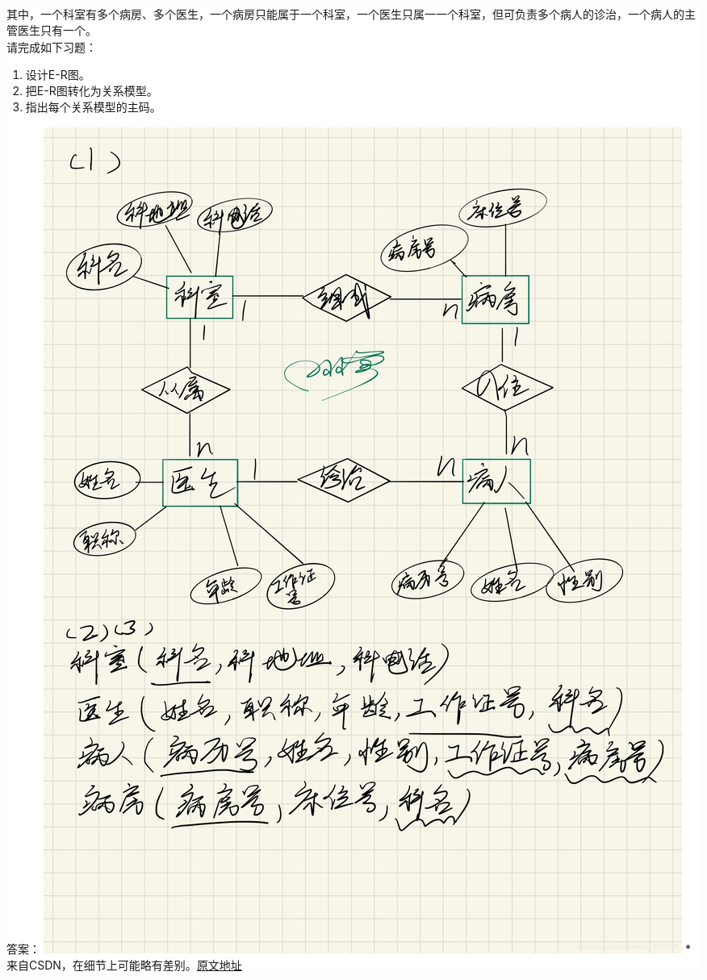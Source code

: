 其中，一个科室有多个病房、多个医生，一个病房只能属于一个科室，一个医生只属一一个科室，但可负责多个病人的诊治，一个病人的主管医生只有一个。  
请完成如下习题：
1. 设计E-R图。
2. 把E-R图转化为关系模型。
3. 指出每个关系模型的主码。

答案：
![answer-2](imgs/image-1.png) 
\* 来自CSDN，在细节上可能略有差别。[原文地址](https://blog.csdn.net/weixin_46218781/article/details/106048551)  